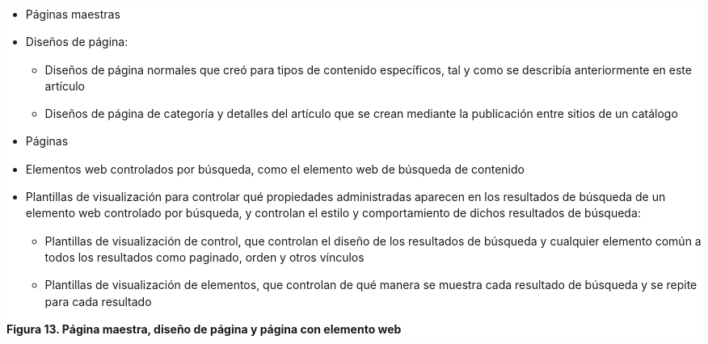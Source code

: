 
- Páginas maestras
    
  
- Diseños de página:
    
  - Diseños de página normales que creó para tipos de contenido específicos, tal y como se describía anteriormente en este artículo
    
  
  - Diseños de página de categoría y detalles del artículo que se crean mediante la publicación entre sitios de un catálogo
    
  
- Páginas
    
  
- Elementos web controlados por búsqueda, como el elemento web de búsqueda de contenido
    
  
- Plantillas de visualización para controlar qué propiedades administradas aparecen en los resultados de búsqueda de un elemento web controlado por búsqueda, y controlan el estilo y comportamiento de dichos resultados de búsqueda:
    
  - Plantillas de visualización de control, que controlan el diseño de los resultados de búsqueda y cualquier elemento común a todos los resultados como paginado, orden y otros vínculos
    
  
  - Plantillas de visualización de elementos, que controlan de qué manera se muestra cada resultado de búsqueda y se repite para cada resultado
    
  

**Figura 13. Página maestra, diseño de página y página con elemento web**

  
    
    

  
    
    